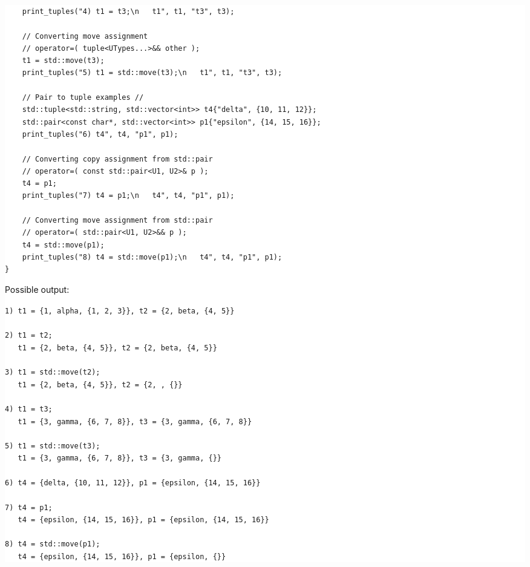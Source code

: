 ```
    print_tuples("4) t1 = t3;\n   t1", t1, "t3", t3);
 
    // Converting move assignment
    // operator=( tuple<UTypes...>&& other );
    t1 = std::move(t3);
    print_tuples("5) t1 = std::move(t3);\n   t1", t1, "t3", t3);
 
    // Pair to tuple examples //
    std::tuple<std::string, std::vector<int>> t4{"delta", {10, 11, 12}};
    std::pair<const char*, std::vector<int>> p1{"epsilon", {14, 15, 16}};
    print_tuples("6) t4", t4, "p1", p1);
 
    // Converting copy assignment from std::pair
    // operator=( const std::pair<U1, U2>& p );
    t4 = p1;
    print_tuples("7) t4 = p1;\n   t4", t4, "p1", p1);
 
    // Converting move assignment from std::pair
    // operator=( std::pair<U1, U2>&& p );
    t4 = std::move(p1);
    print_tuples("8) t4 = std::move(p1);\n   t4", t4, "p1", p1);
}

```

Possible output:

```
1) t1 = {1, alpha, {1, 2, 3}}, t2 = {2, beta, {4, 5}}
 
2) t1 = t2;
   t1 = {2, beta, {4, 5}}, t2 = {2, beta, {4, 5}}
 
3) t1 = std::move(t2);
   t1 = {2, beta, {4, 5}}, t2 = {2, , {}}
 
4) t1 = t3;
   t1 = {3, gamma, {6, 7, 8}}, t3 = {3, gamma, {6, 7, 8}}
 
5) t1 = std::move(t3);
   t1 = {3, gamma, {6, 7, 8}}, t3 = {3, gamma, {}}
 
6) t4 = {delta, {10, 11, 12}}, p1 = {epsilon, {14, 15, 16}}
 
7) t4 = p1;
   t4 = {epsilon, {14, 15, 16}}, p1 = {epsilon, {14, 15, 16}}
 
8) t4 = std::move(p1);
   t4 = {epsilon, {14, 15, 16}}, p1 = {epsilon, {}}

```
